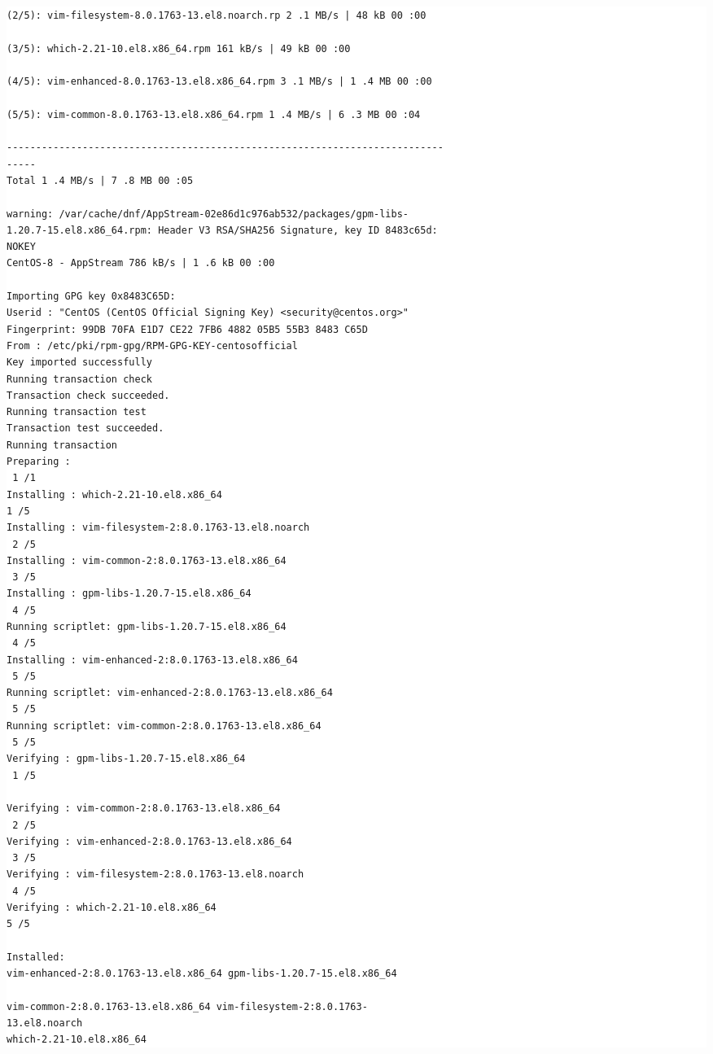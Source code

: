```shell
(2/5): vim-filesystem-8.0.1763-13.el8.noarch.rp 2 .1 MB/s | 48 kB 00 :00

(3/5): which-2.21-10.el8.x86_64.rpm 161 kB/s | 49 kB 00 :00

(4/5): vim-enhanced-8.0.1763-13.el8.x86_64.rpm 3 .1 MB/s | 1 .4 MB 00 :00

(5/5): vim-common-8.0.1763-13.el8.x86_64.rpm 1 .4 MB/s | 6 .3 MB 00 :04

---------------------------------------------------------------------------
-----
Total 1 .4 MB/s | 7 .8 MB 00 :05

warning: /var/cache/dnf/AppStream-02e86d1c976ab532/packages/gpm-libs-
1.20.7-15.el8.x86_64.rpm: Header V3 RSA/SHA256 Signature, key ID 8483c65d:
NOKEY
CentOS-8 - AppStream 786 kB/s | 1 .6 kB 00 :00

Importing GPG key 0x8483C65D:
Userid : "CentOS (CentOS Official Signing Key) <security@centos.org>"
Fingerprint: 99DB 70FA E1D7 CE22 7FB6 4882 05B5 55B3 8483 C65D
From : /etc/pki/rpm-gpg/RPM-GPG-KEY-centosofficial
Key imported successfully
Running transaction check
Transaction check succeeded.
Running transaction test
Transaction test succeeded.
Running transaction
Preparing :
 1 /1
Installing : which-2.21-10.el8.x86_64
1 /5
Installing : vim-filesystem-2:8.0.1763-13.el8.noarch
 2 /5
Installing : vim-common-2:8.0.1763-13.el8.x86_64
 3 /5
Installing : gpm-libs-1.20.7-15.el8.x86_64
 4 /5
Running scriptlet: gpm-libs-1.20.7-15.el8.x86_64
 4 /5
Installing : vim-enhanced-2:8.0.1763-13.el8.x86_64
 5 /5
Running scriptlet: vim-enhanced-2:8.0.1763-13.el8.x86_64
 5 /5
Running scriptlet: vim-common-2:8.0.1763-13.el8.x86_64
 5 /5
Verifying : gpm-libs-1.20.7-15.el8.x86_64
 1 /5

Verifying : vim-common-2:8.0.1763-13.el8.x86_64
 2 /5
Verifying : vim-enhanced-2:8.0.1763-13.el8.x86_64
 3 /5
Verifying : vim-filesystem-2:8.0.1763-13.el8.noarch
 4 /5
Verifying : which-2.21-10.el8.x86_64
5 /5

Installed:
vim-enhanced-2:8.0.1763-13.el8.x86_64 gpm-libs-1.20.7-15.el8.x86_64

vim-common-2:8.0.1763-13.el8.x86_64 vim-filesystem-2:8.0.1763-
13.el8.noarch
which-2.21-10.el8.x86_64
```
